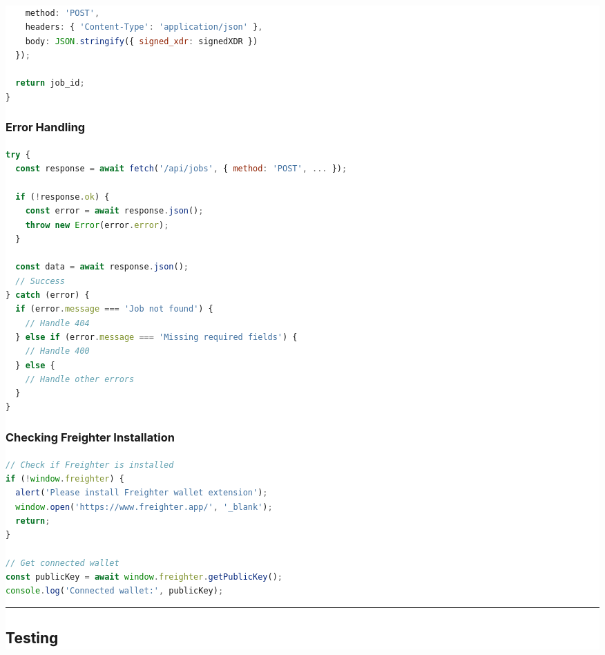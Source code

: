 ```javascript
    method: 'POST',
    headers: { 'Content-Type': 'application/json' },
    body: JSON.stringify({ signed_xdr: signedXDR })
  });
  
  return job_id;
}
```

### Error Handling

```javascript
try {
  const response = await fetch('/api/jobs', { method: 'POST', ... });
  
  if (!response.ok) {
    const error = await response.json();
    throw new Error(error.error);
  }
  
  const data = await response.json();
  // Success
} catch (error) {
  if (error.message === 'Job not found') {
    // Handle 404
  } else if (error.message === 'Missing required fields') {
    // Handle 400
  } else {
    // Handle other errors
  }
}
```

### Checking Freighter Installation

```javascript
// Check if Freighter is installed
if (!window.freighter) {
  alert('Please install Freighter wallet extension');
  window.open('https://www.freighter.app/', '_blank');
  return;
}

// Get connected wallet
const publicKey = await window.freighter.getPublicKey();
console.log('Connected wallet:', publicKey);
```

---

## Testing
